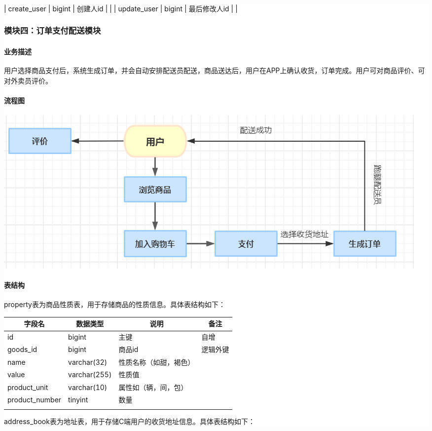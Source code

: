 | create_user | bigint        | 创建人id     |             |
| update_user | bigint        | 最后修改人id |             |



### 模块四：订单支付配送模块

#### 业务描述

用户选择商品支付后，系统生成订单，并会自动安排配送员配送，商品送达后，用户在APP上确认收货，订单完成。用户可对商品评价、可对外卖员评价。

#### 流程图

![image-20230807110003967](imgs\6.jpg)



#### 表结构

property表为商品性质表，用于存储商品的性质信息。具体表结构如下：

| 字段名         | 数据类型     | 说明                   | 备注     |
| -------------- | ------------ | ---------------------- | -------- |
| id             | bigint       | 主键                   | 自增     |
| goods_id       | bigint       | 商品id                 | 逻辑外键 |
| name           | varchar(32)  | 性质名称（如甜，褐色） |          |
| value          | varchar(255) | 性质值                 |          |
| product_unit   | varchar(10)  | 属性如（辆，间，包）   |          |
| product_number | tinyint      | 数量                   |          |
|                |              |                        |          |

address_book表为地址表，用于存储C端用户的收货地址信息。具体表结构如下：
